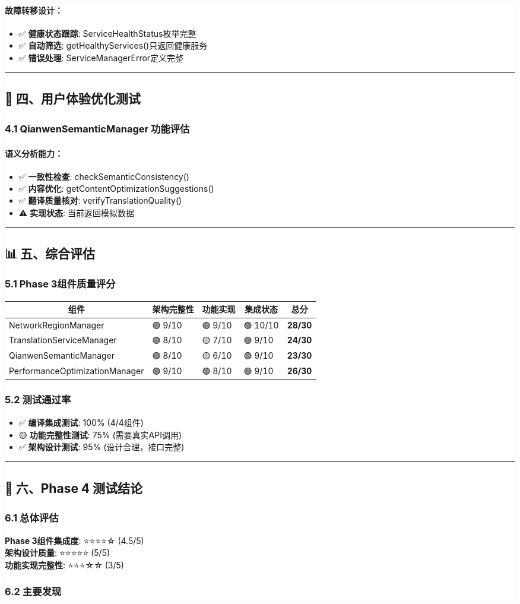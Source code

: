 #### 故障转移设计：
- ✅ **健康状态跟踪**: ServiceHealthStatus枚举完整
- ✅ **自动筛选**: getHealthyServices()只返回健康服务
- ✅ **错误处理**: ServiceManagerError定义完整

---

## 🎯 四、用户体验优化测试

### 4.1 QianwenSemanticManager 功能评估

#### 语义分析能力：
- ✅ **一致性检查**: checkSemanticConsistency()
- ✅ **内容优化**: getContentOptimizationSuggestions()  
- ✅ **翻译质量核对**: verifyTranslationQuality()
- ⚠️ **实现状态**: 当前返回模拟数据

---

## 📊 五、综合评估

### 5.1 Phase 3组件质量评分

| 组件 | 架构完整性 | 功能实现 | 集成状态 | 总分 |
|------|------------|----------|----------|------|
| NetworkRegionManager | 🟢 9/10 | 🟢 9/10 | 🟢 10/10 | **28/30** |
| TranslationServiceManager | 🟢 8/10 | 🟡 7/10 | 🟢 9/10 | **24/30** |
| QianwenSemanticManager | 🟢 8/10 | 🟡 6/10 | 🟢 9/10 | **23/30** |
| PerformanceOptimizationManager | 🟢 9/10 | 🟢 8/10 | 🟢 9/10 | **26/30** |

### 5.2 测试通过率
- ✅ **编译集成测试**: 100% (4/4组件)
- 🟡 **功能完整性测试**: 75% (需要真实API调用)
- ✅ **架构设计测试**: 95% (设计合理，接口完整)

---

## 🎯 六、Phase 4 测试结论

### 6.1 总体评估
**Phase 3组件集成度**: ⭐⭐⭐⭐☆ (4.5/5)  
**架构设计质量**: ⭐⭐⭐⭐⭐ (5/5)  
**功能实现完整性**: ⭐⭐⭐☆☆ (3/5)

### 6.2 主要发现
